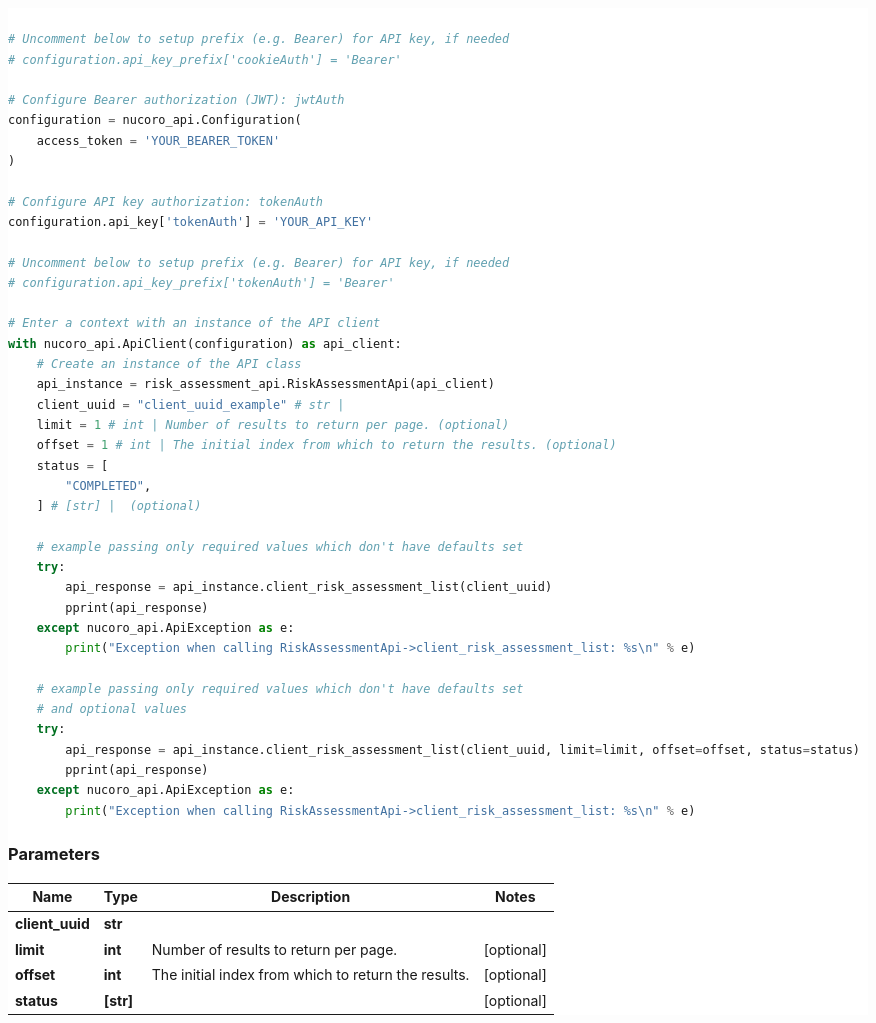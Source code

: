 ```python

# Uncomment below to setup prefix (e.g. Bearer) for API key, if needed
# configuration.api_key_prefix['cookieAuth'] = 'Bearer'

# Configure Bearer authorization (JWT): jwtAuth
configuration = nucoro_api.Configuration(
    access_token = 'YOUR_BEARER_TOKEN'
)

# Configure API key authorization: tokenAuth
configuration.api_key['tokenAuth'] = 'YOUR_API_KEY'

# Uncomment below to setup prefix (e.g. Bearer) for API key, if needed
# configuration.api_key_prefix['tokenAuth'] = 'Bearer'

# Enter a context with an instance of the API client
with nucoro_api.ApiClient(configuration) as api_client:
    # Create an instance of the API class
    api_instance = risk_assessment_api.RiskAssessmentApi(api_client)
    client_uuid = "client_uuid_example" # str | 
    limit = 1 # int | Number of results to return per page. (optional)
    offset = 1 # int | The initial index from which to return the results. (optional)
    status = [
        "COMPLETED",
    ] # [str] |  (optional)

    # example passing only required values which don't have defaults set
    try:
        api_response = api_instance.client_risk_assessment_list(client_uuid)
        pprint(api_response)
    except nucoro_api.ApiException as e:
        print("Exception when calling RiskAssessmentApi->client_risk_assessment_list: %s\n" % e)

    # example passing only required values which don't have defaults set
    # and optional values
    try:
        api_response = api_instance.client_risk_assessment_list(client_uuid, limit=limit, offset=offset, status=status)
        pprint(api_response)
    except nucoro_api.ApiException as e:
        print("Exception when calling RiskAssessmentApi->client_risk_assessment_list: %s\n" % e)
```


### Parameters

Name | Type | Description  | Notes
------------- | ------------- | ------------- | -------------
 **client_uuid** | **str**|  |
 **limit** | **int**| Number of results to return per page. | [optional]
 **offset** | **int**| The initial index from which to return the results. | [optional]
 **status** | **[str]**|  | [optional]
